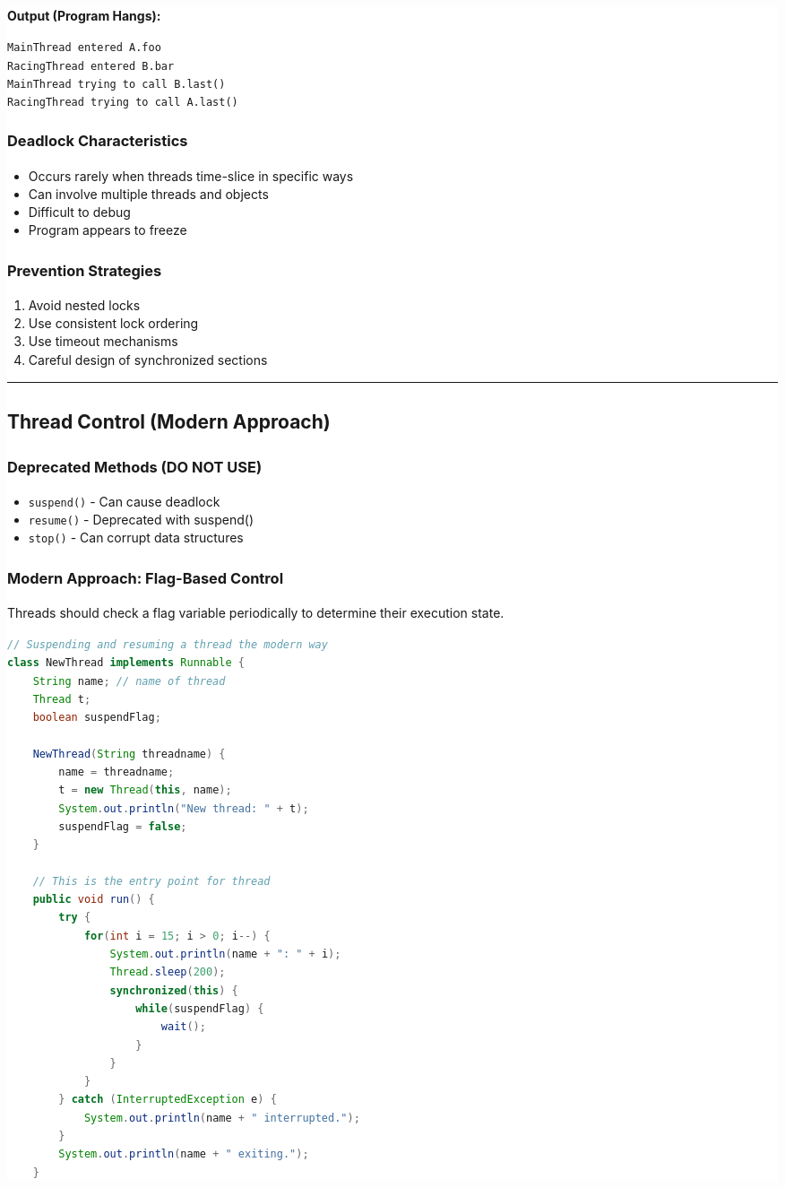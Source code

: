 **Output (Program Hangs):**
```
MainThread entered A.foo
RacingThread entered B.bar
MainThread trying to call B.last()
RacingThread trying to call A.last()
```

### Deadlock Characteristics
- Occurs rarely when threads time-slice in specific ways
- Can involve multiple threads and objects
- Difficult to debug
- Program appears to freeze

### Prevention Strategies
1. Avoid nested locks
2. Use consistent lock ordering
3. Use timeout mechanisms
4. Careful design of synchronized sections

---

## Thread Control (Modern Approach)

### Deprecated Methods (DO NOT USE)
- `suspend()` - Can cause deadlock
- `resume()` - Deprecated with suspend()
- `stop()` - Can corrupt data structures

### Modern Approach: Flag-Based Control

Threads should check a flag variable periodically to determine their execution state.

```java
// Suspending and resuming a thread the modern way
class NewThread implements Runnable {
    String name; // name of thread
    Thread t;
    boolean suspendFlag;
    
    NewThread(String threadname) {
        name = threadname;
        t = new Thread(this, name);
        System.out.println("New thread: " + t);
        suspendFlag = false;
    }
    
    // This is the entry point for thread
    public void run() {
        try {
            for(int i = 15; i > 0; i--) {
                System.out.println(name + ": " + i);
                Thread.sleep(200);
                synchronized(this) {
                    while(suspendFlag) {
                        wait();
                    }
                }
            }
        } catch (InterruptedException e) {
            System.out.println(name + " interrupted.");
        }
        System.out.println(name + " exiting.");
    }
```